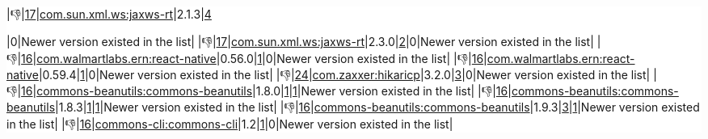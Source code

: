 |👎|[17]((https://libraries.io/maven/com.sun.xml.ws:jaxws-rt/sourcerank))|[com.sun.xml.ws:jaxws-rt](https://mvnrepository.com/artifact/com.sun.xml.ws/jaxws-rt/2.1.3)|2.1.3|<a href="javascript:void(0)" onclick='var x=document.getElementById("com.sun.xml.ws:jaxws-rt:2.1.3-projects");x.style.display=x.style.display!="none"?"none":"block"'>4</a><div name="projects" style="display:none" id='com.sun.xml.ws:jaxws-rt:2.1.3-projects' >eHS_IDEAS_LITE_1_0_0<br />eHS_IDEAS2_LITE_1_0_0<br />eHR_IDEAS2_1_0_11<br />eHR_IDEAS_1_31_0</div>|0|Newer version existed in the list|
|👎|[17]((https://libraries.io/maven/com.sun.xml.ws:jaxws-rt/sourcerank))|[com.sun.xml.ws:jaxws-rt](https://mvnrepository.com/artifact/com.sun.xml.ws/jaxws-rt/2.3.0)|2.3.0|<a href="javascript:void(0)" onclick='var x=document.getElementById("com.sun.xml.ws:jaxws-rt:2.3.0-projects");x.style.display=x.style.display!="none"?"none":"block"'>2</a><div name="projects" style="display:none" id='com.sun.xml.ws:jaxws-rt:2.3.0-projects' >eHS_IDEAS2_LITE_1_0_0<br />eHR_IDEAS2_1_0_11</div>|0|Newer version existed in the list|
|👎|[16]((https://libraries.io/maven/com.walmartlabs.ern:react-native/sourcerank))|[com.walmartlabs.ern:react-native](https://mvnrepository.com/artifact/com.walmartlabs.ern/react-native/0.56.0)|0.56.0|<a href="javascript:void(0)" onclick='var x=document.getElementById("com.walmartlabs.ern:react-native:0.56.0-projects");x.style.display=x.style.display!="none"?"none":"block"'>1</a><div name="projects" style="display:none" id='com.walmartlabs.ern:react-native:0.56.0-projects' >CIT_MOBILE_IOS_0_3_56</div>|0|Newer version existed in the list|
|👎|[16]((https://libraries.io/maven/com.walmartlabs.ern:react-native/sourcerank))|[com.walmartlabs.ern:react-native](https://mvnrepository.com/artifact/com.walmartlabs.ern/react-native/0.59.4)|0.59.4|<a href="javascript:void(0)" onclick='var x=document.getElementById("com.walmartlabs.ern:react-native:0.59.4-projects");x.style.display=x.style.display!="none"?"none":"block"'>1</a><div name="projects" style="display:none" id='com.walmartlabs.ern:react-native:0.59.4-projects' >NTWC_STRESS_iOS</div>|0|Newer version existed in the list|
|👎|[24]((https://libraries.io/maven/com.zaxxer:hikaricp/sourcerank))|[com.zaxxer:hikaricp](https://mvnrepository.com/artifact/com.zaxxer/hikaricp/3.2.0)|3.2.0|<a href="javascript:void(0)" onclick='var x=document.getElementById("com.zaxxer:hikaricp:3.2.0-projects");x.style.display=x.style.display!="none"?"none":"block"'>3</a><div name="projects" style="display:none" id='com.zaxxer:hikaricp:3.2.0-projects' >PAYHA_IGW_PAYMENT_APP_1_0_0<br />NURSING_APP_AdminSys_1_0_1<br />EAO_ITUNI_IGW_APP_1_2_1</div>|0|Newer version existed in the list|
|👎|[16]((https://libraries.io/maven/commons-beanutils:commons-beanutils/sourcerank))|[commons-beanutils:commons-beanutils](https://mvnrepository.com/artifact/commons-beanutils/commons-beanutils/1.8.0)|1.8.0|<a href="javascript:void(0)" onclick='var x=document.getElementById("commons-beanutils:commons-beanutils:1.8.0-projects");x.style.display=x.style.display!="none"?"none":"block"'>1</a><div name="projects" style="display:none" id='commons-beanutils:commons-beanutils:1.8.0-projects' >eHS_IDEAS_LITE_1_0_0</div>|<a href="javascript:void(0)" onclick='var x=document.getElementById("commons-beanutils:commons-beanutils:1.8.0-vulnerabilities");x.style.display=x.style.display!="none"?"none":"block"'>1</a><div name='vulnerabilities' style='display:none' id='commons-beanutils:commons-beanutils:1.8.0-vulnerabilities'>[CVE-2014-0114](/vulnerabilities/cve-2014-0114/)</div>|Newer version existed in the list|
|👎|[16]((https://libraries.io/maven/commons-beanutils:commons-beanutils/sourcerank))|[commons-beanutils:commons-beanutils](https://mvnrepository.com/artifact/commons-beanutils/commons-beanutils/1.8.3)|1.8.3|<a href="javascript:void(0)" onclick='var x=document.getElementById("commons-beanutils:commons-beanutils:1.8.3-projects");x.style.display=x.style.display!="none"?"none":"block"'>1</a><div name="projects" style="display:none" id='commons-beanutils:commons-beanutils:1.8.3-projects' >eHR_IDEAS_1_31_0</div>|<a href="javascript:void(0)" onclick='var x=document.getElementById("commons-beanutils:commons-beanutils:1.8.3-vulnerabilities");x.style.display=x.style.display!="none"?"none":"block"'>1</a><div name='vulnerabilities' style='display:none' id='commons-beanutils:commons-beanutils:1.8.3-vulnerabilities'>[CVE-2014-0114](/vulnerabilities/cve-2014-0114/)</div>|Newer version existed in the list|
|👎|[16]((https://libraries.io/maven/commons-beanutils:commons-beanutils/sourcerank))|[commons-beanutils:commons-beanutils](https://mvnrepository.com/artifact/commons-beanutils/commons-beanutils/1.9.3)|1.9.3|<a href="javascript:void(0)" onclick='var x=document.getElementById("commons-beanutils:commons-beanutils:1.9.3-projects");x.style.display=x.style.display!="none"?"none":"block"'>3</a><div name="projects" style="display:none" id='commons-beanutils:commons-beanutils:1.9.3-projects' >PAYHA_IGW_PAYMENT_APP_1_0_0<br />eHS_IDEAS2_LITE_1_0_0<br />eHR_IDEAS2_1_0_11</div>|<a href="javascript:void(0)" onclick='var x=document.getElementById("commons-beanutils:commons-beanutils:1.9.3-vulnerabilities");x.style.display=x.style.display!="none"?"none":"block"'>1</a><div name='vulnerabilities' style='display:none' id='commons-beanutils:commons-beanutils:1.9.3-vulnerabilities'>[CVE-2014-0114](/vulnerabilities/cve-2014-0114/)</div>|Newer version existed in the list|
|👎|[16]((https://libraries.io/maven/commons-cli:commons-cli/sourcerank))|[commons-cli:commons-cli](https://mvnrepository.com/artifact/commons-cli/commons-cli/1.2)|1.2|<a href="javascript:void(0)" onclick='var x=document.getElementById("commons-cli:commons-cli:1.2-projects");x.style.display=x.style.display!="none"?"none":"block"'>1</a><div name="projects" style="display:none" id='commons-cli:commons-cli:1.2-projects' >MSHR_MSHR_GATEWAY_APP_1_1_0</div>|0|Newer version existed in the list|